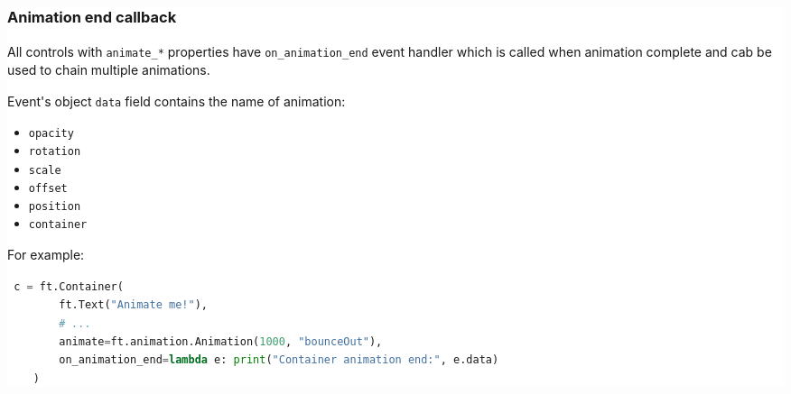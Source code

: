 ### Animation end callback

All controls with `animate_*` properties have `on_animation_end` event handler which is called
when animation complete and cab be used to chain multiple animations.

Event's object `data` field contains the name of animation:

* `opacity`
* `rotation`
* `scale`
* `offset`
* `position`
* `container`

For example:

```python
 c = ft.Container(
        ft.Text("Animate me!"),
        # ...
        animate=ft.animation.Animation(1000, "bounceOut"),
        on_animation_end=lambda e: print("Container animation end:", e.data)
    )
```